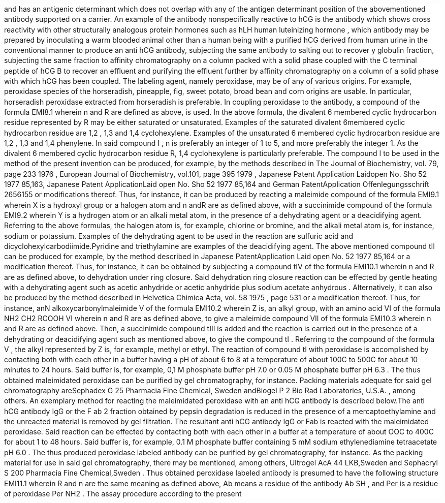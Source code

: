 and has an antigenic determinant which does not overlap with any of the antigen determinant position of the abovementioned antibody supported on a carrier. An example of the antibody nonspecifically reactive to hCG is the antibody which shows cross reactivity with other structurally analogous protein hormones such as hLH human luteinizing hormone , which antibody may be prepared by inoculating a warm blooded animal other than a human being with a purified hCG derived from human urine in the conventional manner to produce an anti hCG antibody, subjecting the same antibody to salting out to recover y globulin fraction, subjecting the same fraction to affinity chromatography on a column packed with a solid phase coupled with the C terminal peptide of hCG B to recover an effluent and purifying the effluent further by affinity chromatography on a column of a solid phase with which hCG has been coupled. The labeling agent, namely peroxidase, may be of any of various origins. For example, peroxidase species of the horseradish, pineapple, fig, sweet potato, broad bean and corn origins are usable. In particular, horseradish peroxidase extracted from horseradish is preferable. In coupling peroxidase to the antibody, a compound of the formula EMI8.1 wherein n and R are defined as above, is used. In the above formula, the divalent 6 membered cyclic hydrocarbon residue represented by R may be either saturated or unsaturated. Examples of the saturated divalent 6membered cyclic hydrocarbon residue are 1,2 , 1,3 and 1,4 cyclohexylene. Examples of the unsaturated 6 membered cyclic hydrocarbon residue are 1,2 , 1,3 and 1,4 phenylene. In said compound I , n is preferably an integer of 1 to 5, and more preferably the integer 1. As the divalent 6 membered cyclic hydrocarbon residue R, 1,4 cyclohexylene is particularly preferable. The compound I to be used in the method of the present invention can be produced, for example, by the methods described in The Journal of Biochemistry, vol. 79, page 233 1976 , European Journal of Biochemistry, vol.101, page 395 1979 , Japanese Patent Application Laidopen No. Sho 52 1977 85,163, Japanese Patent ApplicationLaid open No. Sho 52 1977 85,164 and German PatentApplication Offenlegungsschrift 2656155 or modifications thereof. Thus, for instance, it can be produced by reacting a maleimide compound of the formula EMI9.1 wherein X is a hydroxyl group or a halogen atom and n andR are as defined above, with a succinimide compound of the formula EMI9.2 wherein Y is a hydrogen atom or an alkali metal atom, in the presence of a dehydrating agent or a deacidifying agent. Referring to the above formulas, the halogen atom is, for example, chlorine or bromine, and the alkali metal atom is, for instance, sodium or potassium. Examples of the dehydrating agent to be used in the reaction are sulfuric acid and dicyclohexylcarbodiimide.Pyridine and triethylamine are examples of the deacidifying agent. The above mentioned compound tII can be produced for example, by the method described in Japanese PatentApplication Laid open No. 52 1977 85,164 or a modification thereof. Thus, for instance, it can be obtained by subjecting a compound tIV of the formula EMI10.1 wherein n and R are as defined above, to dehydration under ring closure. Said dehydration ring closure reaction can be effected by gentle heating with a dehydrating agent such as acetic anhydride or acetic anhydride plus sodium acetate anhydrous . Alternatively, it can also be produced by the method described in Helvetica Chimica Acta, vol. 58 1975 , page 531 or a modification thereof. Thus, for instance, anN alkoxycarbonylmaleimide V of the formula EMI10.2 wherein Z is, an alkyl group, with an amino acid VI of the formula NH2 CH2 RCOOH VI wherein n and R are as defined above, to give a maleimide compound VII of the formula EMI10.3 wherein n and R are as defined above. Then, a succinimide compound tIII is added and the reaction is carried out in the presence of a dehydrating or deacidifying agent such as mentioned above, to give the compound tI . Referring to the compound of the formula V , the alkyl represented by Z is, for example, methyl or ethyl. The reaction of compound tI with peroxidase is accomplished by contacting both with each other in a buffer having a pH of about 6 to 8 at a temperature of about 100C to 500C for about 10 minutes to 24 hours. Said buffer is, for example, 0,1 M phosphate buffer pH 7.0 or 0.05 M phosphate buffer pH 6.3 . The thus obtained maleimidated peroxidase can be purified by gel chromatography, for instance. Packing materials adequate for said gel chromatography areSephadex G 25 Pharmacia Fine Chemical, Sweden andBiogel P 2 Bio Rad Laboratories, U.S.A. , among others. An exemplary method for reacting the maleimidated peroxidase with an anti hCG antibody is described below.The anti hCG antibody IgG or the F ab 2 fraction obtained by pepsin degradation is reduced in the presence of a mercaptoethylamine and the unreacted material is removed by gel filtration. The resultant anti hCG antibody IgG or Fab is reacted with the maleimidated peroxidase. Said reaction can be effected by contacting both with each other in a buffer at a temperature of about OOC to 400C for about 1 to 48 hours. Said buffer is, for example, 0.1 M phosphate buffer containing 5 mM sodium ethylenediamine tetraacetate pH 6.0 . The thus produced peroxidase labeled antibody can be purified by gel chromatography, for instance. As the packing material for use in said gel chromatography, there may be mentioned, among others, Ultrogel AcA 44 LKB,Sweden and Sephacryl S 200 Pharmacia Fine Chemical,Sweden . Thus obtained peroxidase labeled antibody is presumed to have the following structure EMI11.1 wherein R and n are the same meaning as defined above, Ab means a residue of the antibody Ab SH , and Per is a residue of peroxidase Per NH2 . The assay procedure according to the present